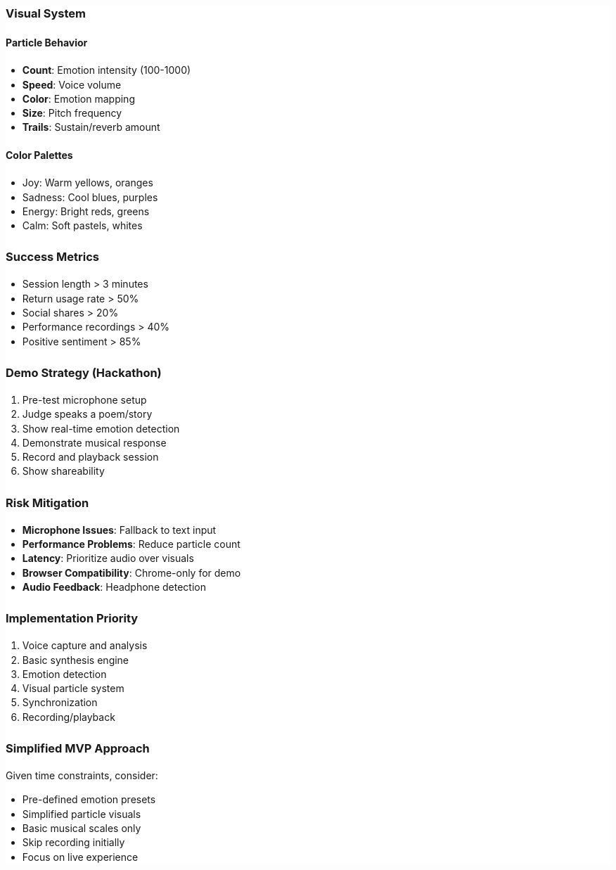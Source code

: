 ### Visual System

#### Particle Behavior
- **Count**: Emotion intensity (100-1000)
- **Speed**: Voice volume
- **Color**: Emotion mapping
- **Size**: Pitch frequency
- **Trails**: Sustain/reverb amount

#### Color Palettes
- Joy: Warm yellows, oranges
- Sadness: Cool blues, purples
- Energy: Bright reds, greens
- Calm: Soft pastels, whites

### Success Metrics
- Session length > 3 minutes
- Return usage rate > 50%
- Social shares > 20%
- Performance recordings > 40%
- Positive sentiment > 85%

### Demo Strategy (Hackathon)
1. Pre-test microphone setup
2. Judge speaks a poem/story
3. Show real-time emotion detection
4. Demonstrate musical response
5. Record and playback session
6. Show shareability

### Risk Mitigation
- **Microphone Issues**: Fallback to text input
- **Performance Problems**: Reduce particle count
- **Latency**: Prioritize audio over visuals
- **Browser Compatibility**: Chrome-only for demo
- **Audio Feedback**: Headphone detection

### Implementation Priority
1. Voice capture and analysis
2. Basic synthesis engine
3. Emotion detection
4. Visual particle system
5. Synchronization
6. Recording/playback

### Simplified MVP Approach
Given time constraints, consider:
- Pre-defined emotion presets
- Simplified particle visuals
- Basic musical scales only
- Skip recording initially
- Focus on live experience
